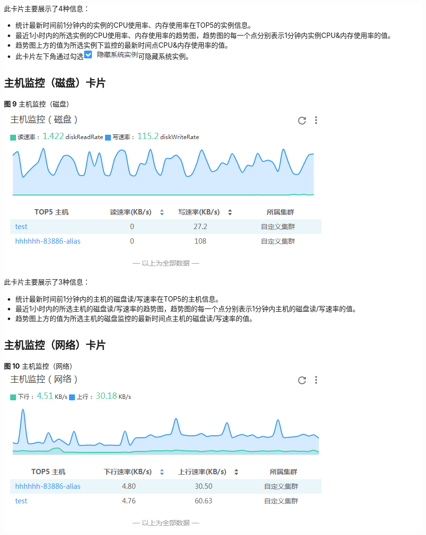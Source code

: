 此卡片主要展示了4种信息：

-   统计最新时间前1分钟内的实例的CPU使用率、内存使用率在TOP5的实例信息。
-   最近1小时内的所选实例的CPU使用率、内存使用率的趋势图，趋势图的每一个点分别表示1分钟内实例CPU&内存使用率的值。
-   趋势图上方的值为所选实例下监控的最新时间点CPU&内存使用率的值。
-   此卡片左下角通过勾选![](figures/icon-hide-system-instance.png)可隐藏系统实例。

## 主机监控（磁盘）卡片<a name="section20961027103010"></a>

**图 9**  主机监控（磁盘）<a name="fig8388628112711"></a>  
![](figures/主机监控（磁盘）.png "主机监控（磁盘）")

此卡片主要展示了3种信息：

-   统计最新时间前1分钟内的主机的磁盘读/写速率在TOP5的主机信息。
-   最近1小时内的所选主机的磁盘读/写速率的趋势图，趋势图的每一个点分别表示1分钟内主机的磁盘读/写速率的值。
-   趋势图上方的值为所选主机的磁盘监控的最新时间点主机的磁盘读/写速率的值。

## 主机监控（网络）卡片<a name="section6585135323011"></a>

**图 10**  主机监控（网络）<a name="fig185831339182815"></a>  
![](figures/主机监控（网络）.png "主机监控（网络）")
